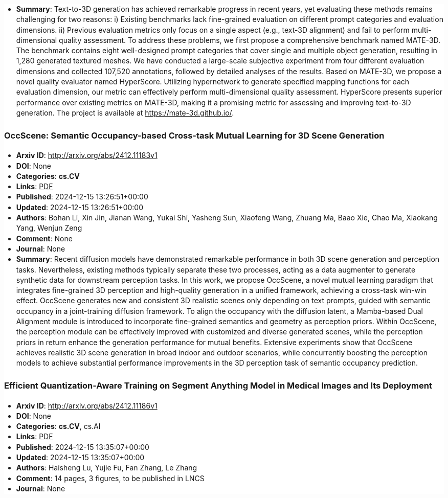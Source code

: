 - **Summary**: Text-to-3D generation has achieved remarkable progress in recent years, yet evaluating these methods remains challenging for two reasons: i) Existing benchmarks lack fine-grained evaluation on different prompt categories and evaluation dimensions. ii) Previous evaluation metrics only focus on a single aspect (e.g., text-3D alignment) and fail to perform multi-dimensional quality assessment. To address these problems, we first propose a comprehensive benchmark named MATE-3D. The benchmark contains eight well-designed prompt categories that cover single and multiple object generation, resulting in 1,280 generated textured meshes. We have conducted a large-scale subjective experiment from four different evaluation dimensions and collected 107,520 annotations, followed by detailed analyses of the results. Based on MATE-3D, we propose a novel quality evaluator named HyperScore. Utilizing hypernetwork to generate specified mapping functions for each evaluation dimension, our metric can effectively perform multi-dimensional quality assessment. HyperScore presents superior performance over existing metrics on MATE-3D, making it a promising metric for assessing and improving text-to-3D generation. The project is available at https://mate-3d.github.io/.



### OccScene: Semantic Occupancy-based Cross-task Mutual Learning for 3D Scene Generation
- **Arxiv ID**: http://arxiv.org/abs/2412.11183v1
- **DOI**: None
- **Categories**: **cs.CV**
- **Links**: [PDF](http://arxiv.org/pdf/2412.11183v1)
- **Published**: 2024-12-15 13:26:51+00:00
- **Updated**: 2024-12-15 13:26:51+00:00
- **Authors**: Bohan Li, Xin Jin, Jianan Wang, Yukai Shi, Yasheng Sun, Xiaofeng Wang, Zhuang Ma, Baao Xie, Chao Ma, Xiaokang Yang, Wenjun Zeng
- **Comment**: None
- **Journal**: None
- **Summary**: Recent diffusion models have demonstrated remarkable performance in both 3D scene generation and perception tasks. Nevertheless, existing methods typically separate these two processes, acting as a data augmenter to generate synthetic data for downstream perception tasks. In this work, we propose OccScene, a novel mutual learning paradigm that integrates fine-grained 3D perception and high-quality generation in a unified framework, achieving a cross-task win-win effect. OccScene generates new and consistent 3D realistic scenes only depending on text prompts, guided with semantic occupancy in a joint-training diffusion framework. To align the occupancy with the diffusion latent, a Mamba-based Dual Alignment module is introduced to incorporate fine-grained semantics and geometry as perception priors. Within OccScene, the perception module can be effectively improved with customized and diverse generated scenes, while the perception priors in return enhance the generation performance for mutual benefits. Extensive experiments show that OccScene achieves realistic 3D scene generation in broad indoor and outdoor scenarios, while concurrently boosting the perception models to achieve substantial performance improvements in the 3D perception task of semantic occupancy prediction.



### Efficient Quantization-Aware Training on Segment Anything Model in Medical Images and Its Deployment
- **Arxiv ID**: http://arxiv.org/abs/2412.11186v1
- **DOI**: None
- **Categories**: **cs.CV**, cs.AI
- **Links**: [PDF](http://arxiv.org/pdf/2412.11186v1)
- **Published**: 2024-12-15 13:35:07+00:00
- **Updated**: 2024-12-15 13:35:07+00:00
- **Authors**: Haisheng Lu, Yujie Fu, Fan Zhang, Le Zhang
- **Comment**: 14 pages, 3 figures, to be published in LNCS
- **Journal**: None